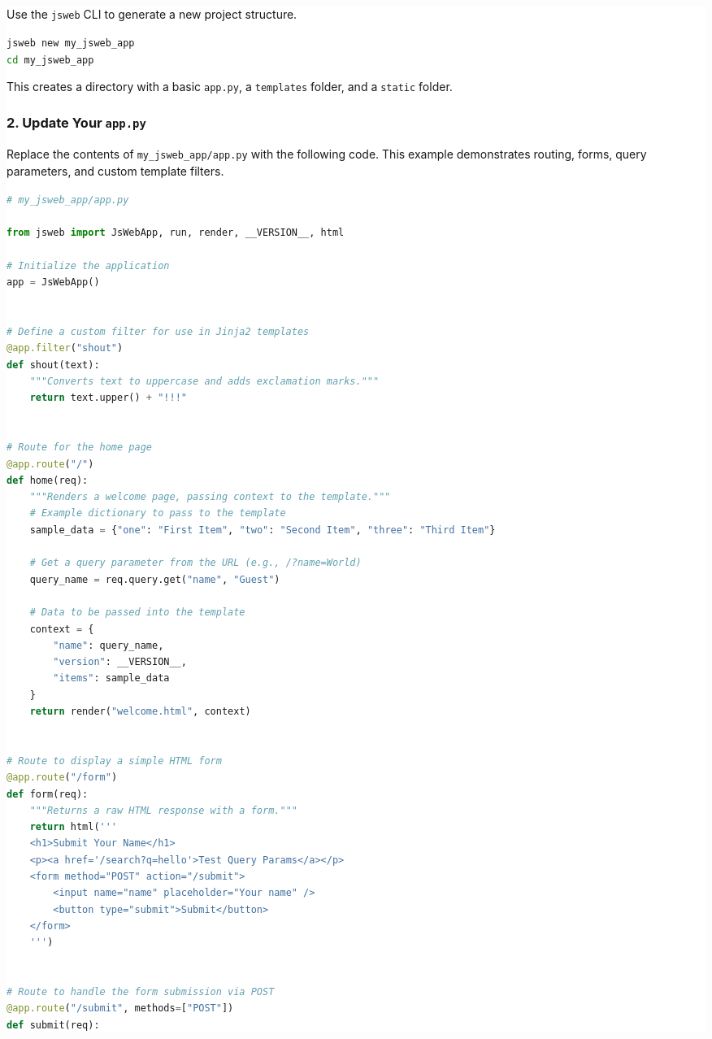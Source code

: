 Use the `jsweb` CLI to generate a new project structure.

```bash
jsweb new my_jsweb_app
cd my_jsweb_app
```

This creates a directory with a basic `app.py`, a `templates` folder, and a `static` folder.

### 2. Update Your `app.py`

Replace the contents of `my_jsweb_app/app.py` with the following code. This example demonstrates routing, forms, query parameters, and custom template filters.

```python
# my_jsweb_app/app.py

from jsweb import JsWebApp, run, render, __VERSION__, html

# Initialize the application
app = JsWebApp()


# Define a custom filter for use in Jinja2 templates
@app.filter("shout")
def shout(text):
    """Converts text to uppercase and adds exclamation marks."""
    return text.upper() + "!!!"


# Route for the home page
@app.route("/")
def home(req):
    """Renders a welcome page, passing context to the template."""
    # Example dictionary to pass to the template
    sample_data = {"one": "First Item", "two": "Second Item", "three": "Third Item"}
    
    # Get a query parameter from the URL (e.g., /?name=World)
    query_name = req.query.get("name", "Guest")
    
    # Data to be passed into the template
    context = {
        "name": query_name,
        "version": __VERSION__,
        "items": sample_data
    }
    return render("welcome.html", context)


# Route to display a simple HTML form
@app.route("/form")
def form(req):
    """Returns a raw HTML response with a form."""
    return html('''
    <h1>Submit Your Name</h1>
    <p><a href='/search?q=hello'>Test Query Params</a></p>
    <form method="POST" action="/submit">
        <input name="name" placeholder="Your name" />
        <button type="submit">Submit</button>
    </form>
    ''')


# Route to handle the form submission via POST
@app.route("/submit", methods=["POST"])
def submit(req):
```